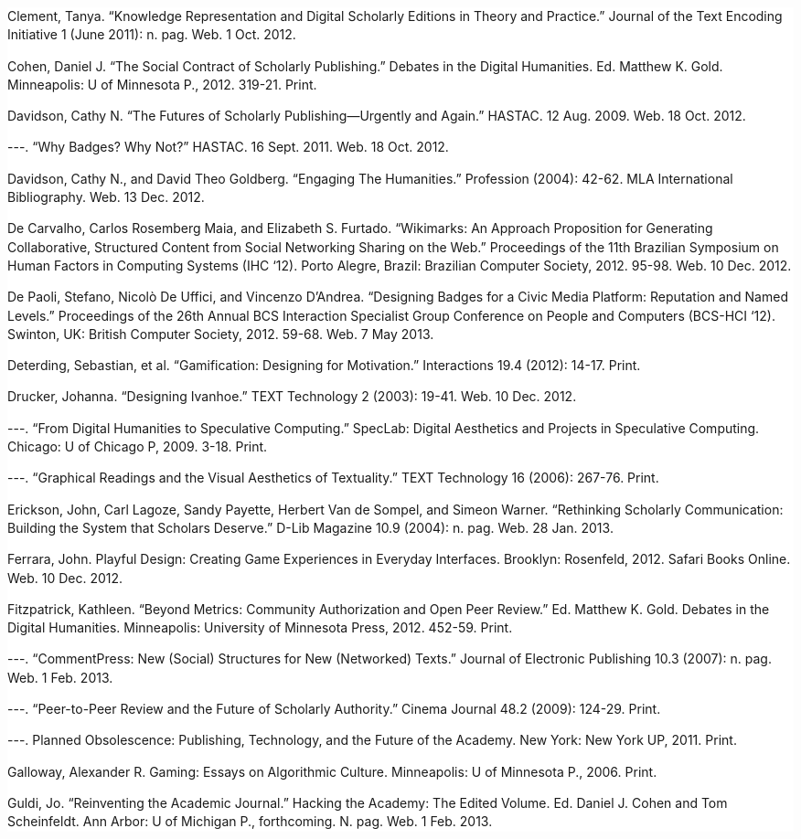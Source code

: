 Clement, Tanya. “Knowledge Representation and Digital Scholarly Editions in Theory and Practice.” Journal of the Text Encoding Initiative 1 (June 2011): n. pag. Web. 1 Oct. 2012. 

Cohen, Daniel J. “The Social Contract of Scholarly Publishing.” Debates in the Digital Humanities. Ed. Matthew K. Gold. Minneapolis: U of Minnesota P., 2012. 319-21. Print. 

Davidson, Cathy N. “The Futures of Scholarly Publishing—Urgently and Again.” HASTAC. 12 Aug. 2009. Web. 18 Oct. 2012. 

---. “Why Badges? Why Not?” HASTAC. 16 Sept. 2011. Web. 18 Oct. 2012. 

Davidson, Cathy N., and David Theo Goldberg. “Engaging The Humanities.” Profession (2004): 42-62. MLA International Bibliography. Web. 13 Dec. 2012.

De Carvalho, Carlos Rosemberg Maia, and Elizabeth S. Furtado. “Wikimarks: An Approach Proposition for Generating Collaborative, Structured Content from Social Networking Sharing on the Web.” Proceedings of the 11th Brazilian Symposium on Human Factors in Computing Systems (IHC ‘12). Porto Alegre, Brazil: Brazilian Computer Society, 2012. 95-98. Web. 10 Dec. 2012. 

De Paoli, Stefano, Nicolò De Uffici, and Vincenzo D’Andrea. “Designing Badges for a Civic Media Platform: Reputation and Named Levels.” Proceedings of the 26th Annual BCS Interaction Specialist Group Conference on People and Computers (BCS-HCI ‘12). Swinton, UK: British Computer Society, 2012. 59-68. Web. 7 May 2013.

Deterding, Sebastian, et al. “Gamification: Designing for Motivation.” Interactions 19.4 (2012): 14-17. Print. 

Drucker, Johanna. “Designing Ivanhoe.” TEXT Technology 2 (2003): 19-41. Web. 10 Dec. 2012.  

---. “From Digital Humanities to Speculative Computing.” SpecLab: Digital Aesthetics and Projects in Speculative Computing. Chicago: U of Chicago P, 2009. 3-18. Print. 

---. “Graphical Readings and the Visual Aesthetics of Textuality.” TEXT Technology 16 (2006): 267-76. Print. 

Erickson, John, Carl Lagoze, Sandy Payette, Herbert Van de Sompel, and Simeon Warner. “Rethinking Scholarly Communication: Building the System that Scholars Deserve.” D-Lib Magazine 10.9 (2004): n. pag. Web. 28 Jan. 2013.

Ferrara, John. Playful Design: Creating Game Experiences in Everyday Interfaces. Brooklyn: Rosenfeld, 2012. Safari Books Online. Web. 10 Dec. 2012.

Fitzpatrick, Kathleen. “Beyond Metrics: Community Authorization and Open Peer Review.” Ed. Matthew K. Gold. Debates in the Digital Humanities. Minneapolis: University of Minnesota Press, 2012. 452-59. Print.

---. “CommentPress: New (Social) Structures for New (Networked) Texts.” Journal of Electronic Publishing 10.3 (2007): n. pag. Web. 1 Feb. 2013. 

---. “Peer-to-Peer Review and the Future of Scholarly Authority.” Cinema Journal 48.2 (2009): 124-29. Print. 

---. Planned Obsolescence: Publishing, Technology, and the Future of the Academy. New York: New York UP, 2011. Print. 

Galloway, Alexander R. Gaming: Essays on Algorithmic Culture. Minneapolis: U of Minnesota P., 2006. Print.

Guldi, Jo. “Reinventing the Academic Journal.” Hacking the Academy: The Edited Volume. Ed. Daniel J. Cohen and Tom Scheinfeldt. Ann Arbor: U of Michigan P., forthcoming. N. pag. Web. 1 Feb. 2013. 
